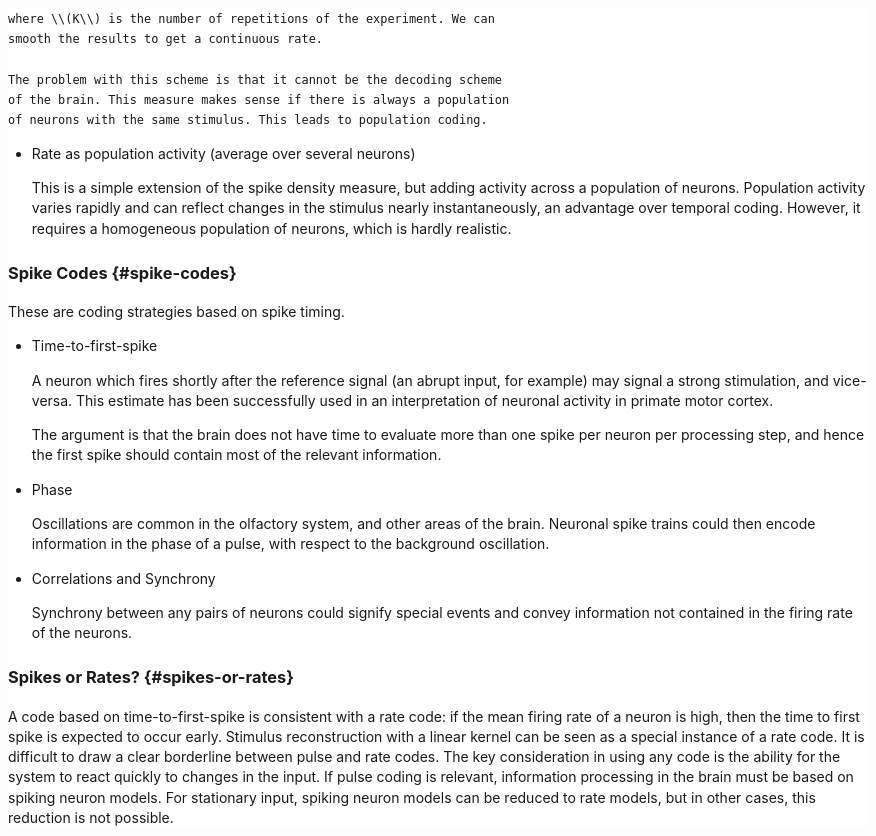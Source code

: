     where \\(K\\) is the number of repetitions of the experiment. We can
    smooth the results to get a continuous rate.

    The problem with this scheme is that it cannot be the decoding scheme
    of the brain. This measure makes sense if there is always a population
    of neurons with the same stimulus. This leads to population coding.



-  Rate as population activity (average over several neurons)

    This is a simple extension of the spike density measure, but adding
    activity across a population of neurons. Population activity varies
    rapidly and can reflect changes in the stimulus nearly
    instantaneously, an advantage over temporal coding. However, it
    requires a homogeneous population of neurons, which is hardly
    realistic.


### Spike Codes {#spike-codes}

These are coding strategies based on spike timing.



-  Time-to-first-spike

    A neuron which fires shortly after the reference signal (an abrupt
    input, for example) may signal a strong stimulation, and vice-versa.
    This estimate has been successfully used in an interpretation of
    neuronal activity in primate motor cortex.

    The argument is that the brain does not have time to evaluate more
    than one spike per neuron per processing step, and hence the first
    spike should contain most of the relevant information.



-  Phase

    Oscillations are common in the olfactory system, and other areas of
    the brain. Neuronal spike trains could then encode information in the
    phase of a pulse, with respect to the background oscillation.



-  Correlations and Synchrony

    Synchrony between any pairs of neurons could signify special events
    and convey information not contained in the firing rate of the
    neurons.


### Spikes or Rates? {#spikes-or-rates}

A code based on time-to-first-spike is consistent with a rate code: if
the mean firing rate of a neuron is high, then the time to first spike
is expected to occur early. Stimulus reconstruction with a linear
kernel can be seen as a special instance of a rate code. It is
difficult to draw a clear borderline between pulse and rate codes. The
key consideration in using any code is the ability for the system to
react quickly to changes in the input. If pulse coding is relevant,
information processing in the brain must be based on spiking neuron
models. For stationary input, spiking neuron models can be reduced to
rate models, but in other cases, this reduction is not possible.
